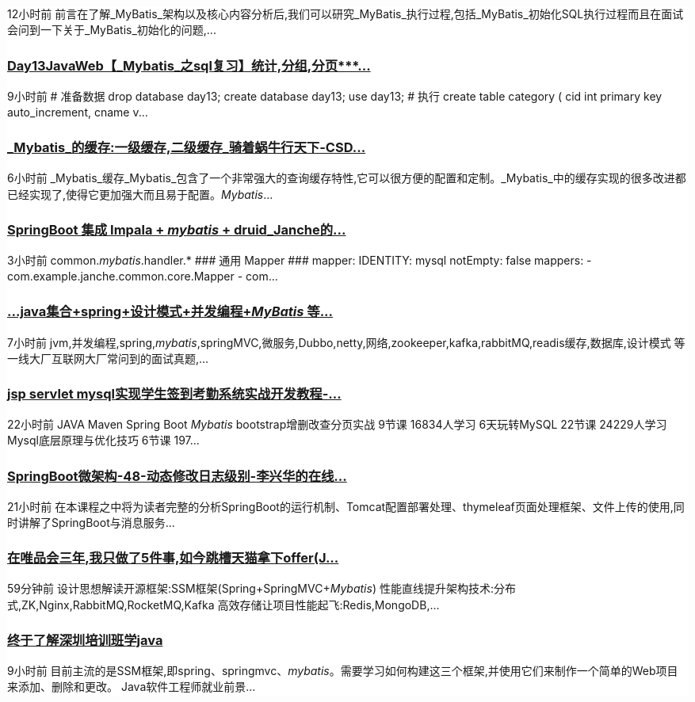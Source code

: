  12小时前 前言在了解_MyBatis_架构以及核心内容分析后,我们可以研究_MyBatis_执行过程,包括_MyBatis_初始化SQL执行过程而且在面试会问到一下关于_MyBatis_初始化的问题,...

### [Day13JavaWeb【_Mybatis_之sql复习】统计,分组,分页***...](https://zshipu.com/t?url=https://blog.csdn.net/u013621398/article/details/108748078)

 9小时前 # 准备数据 drop database day13; create database day13; use day13; # 执行 create table category ( cid int primary key auto_increment, cname v...

### [_Mybatis_的缓存:一级缓存,二级缓存_骑着蜗牛行天下-CSD...](https://zshipu.com/t?url=https://blog.csdn.net/weixin_45447369/article/details/108752619)

 6小时前 _Mybatis_缓存_Mybatis_包含了一个非常强大的查询缓存特性,它可以很方便的配置和定制。_Mybatis_中的缓存实现的很多改进都已经实现了,使得它更加强大而且易于配置。_Mybatis_...

### [SpringBoot 集成 Impala + _mybatis_ + druid_Janche的...](https://zshipu.com/t?url=https://blog.csdn.net/qq_34997906/article/details/108752222)

 3小时前 common._mybatis_.handler.* ### 通用 Mapper ### mapper: IDENTITY: mysql notEmpty: false mappers: - com.example.janche.common.core.Mapper - com...

### [...java集合+spring+设计模式+并发编程+_MyBatis_ 等...](https://zshipu.com/t?url=https://blog.csdn.net/bjmsb/article/details/108751546)

 7小时前 jvm,并发编程,spring,_mybatis_,springMVC,微服务,Dubbo,netty,网络,zookeeper,kafka,rabbitMQ,readis缓存,数据库,设计模式 等一线大厂互联网大厂常问到的面试真题,...

### [jsp servlet mysql实现学生签到考勤系统实战开发教程-...](https://zshipu.com/t?url=https://edu.csdn.net/course/play/9455/199377)

 22小时前 JAVA Maven Spring Boot _Mybatis_ bootstrap增删改查分页实战 9节课 16834人学习 6天玩转MySQL 22节课 24229人学习 Mysql底层原理与优化技巧 6节课 197...

### [SpringBoot微架构-48-动态修改日志级别-李兴华的在线...](https://zshipu.com/t?url=https://edu.csdn.net/course/play/5413/99120)

 21小时前 在本课程之中将为读者完整的分析SpringBoot的运行机制、Tomcat配置部署处理、thymeleaf页面处理框架、文件上传的使用,同时讲解了SpringBoot与消息服务...

### [在唯品会三年,我只做了5件事,如今跳槽天猫拿下offer(J...](https://zshipu.com/t?url=https://blog.csdn.net/yunduo1/article/details/108761221)

 59分钟前 设计思想解读开源框架:SSM框架(Spring+SpringMVC+_Mybatis_) 性能直线提升架构技术:分布式,ZK,Nginx,RabbitMQ,RocketMQ,Kafka 高效存储让项目性能起飞:Redis,MongoDB,...

### [终于了解深圳培训班学java](https://zshipu.com/t?url=https://www.edutt.com/news_show_556224/)

 9小时前 目前主流的是SSM框架,即spring、springmvc、_mybatis_。需要学习如何构建这三个框架,并使用它们来制作一个简单的Web项目来添加、删除和更改。 Java软件工程师就业前景...
